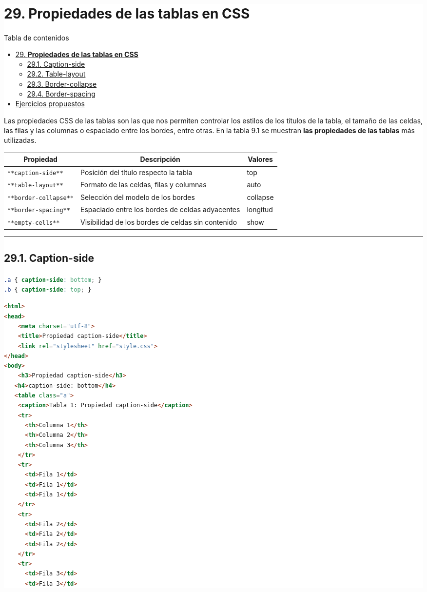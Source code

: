 # 29. **Propiedades de las tablas en CSS**

Tabla de contenidos

- [29. **Propiedades de las tablas en CSS**](#29-propiedades-de-las-tablas-en-css)
  - [29.1. Caption-side](#291-caption-side)
  - [29.2. Table-layout](#292-table-layout)
  - [29.3. Border-collapse](#293-border-collapse)
  - [29.4. Border-spacing](#294-border-spacing)
- [Ejercicios propuestos](#ejercicios-propuestos)

Las propiedades CSS de las tablas son las que nos permiten controlar los estilos de los títulos de la tabla, el tamaño de las celdas, las filas y las columnas o espaciado entre los bordes, entre otras. En la tabla 9.1 se muestran **las propiedades de las tablas** más utilizadas.

| Propiedad | Descripción | Valores |
| --- | --- | --- |
| `**caption-side**` | Posición del título respecto la tabla | top | bottom |
| `**table-layout**` | Formato de las celdas, filas y columnas | auto | fixed |
| `**border-collapse**` | Selección del modelo de los bordes | collapse | separate |
| `**border-spacing**` | Espaciado entre los bordes de celdas adyacentes | longitud |
| `**empty-cells**` | Visibilidad de los bordes de celdas sin contenido | show | hide |

* * * * *

## 29.1. Caption-side

```css
.a { caption-side: bottom; }
.b { caption-side: top; }
```

```html
<html>
<head>
    <meta charset="utf-8"> 
    <title>Propiedad caption-side</title> 
    <link rel="stylesheet" href="style.css"> 
</head>
<body>
    <h3>Propiedad caption-side</h3>
   <h4>caption-side: bottom</h4>
   <table class="a">
    <caption>Tabla 1: Propiedad caption-side</caption>
    <tr>
      <th>Columna 1</th>
      <th>Columna 2</th>
      <th>Columna 3</th>
    </tr>
    <tr>
      <td>Fila 1</td>
      <td>Fila 1</td>
      <td>Fila 1</td>
    </tr>
    <tr>
      <td>Fila 2</td>
      <td>Fila 2</td>
      <td>Fila 2</td>
    </tr>
    <tr>
      <td>Fila 3</td>
      <td>Fila 3</td>
```